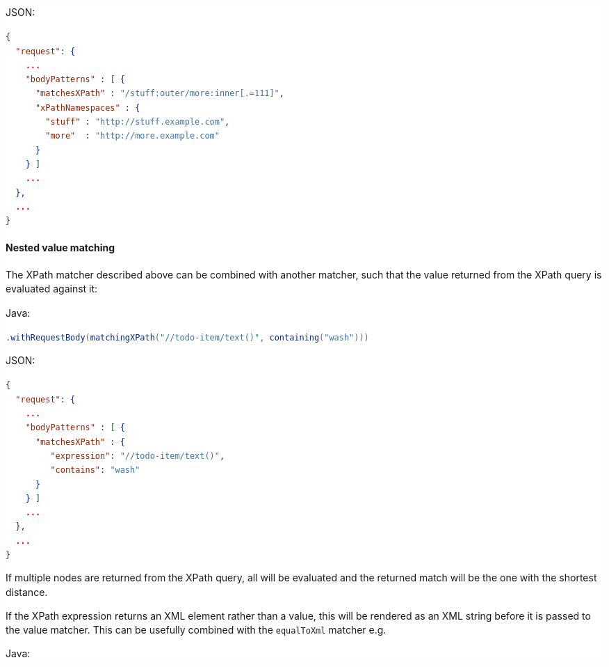 JSON:

```json
{
  "request": {
    ...
    "bodyPatterns" : [ {
      "matchesXPath" : "/stuff:outer/more:inner[.=111]",
      "xPathNamespaces" : {
        "stuff" : "http://stuff.example.com",
        "more"  : "http://more.example.com"
      }
    } ]
    ...
  },
  ...
}
```

#### Nested value matching

The XPath matcher described above can be combined with another matcher, such that the value returned from the XPath query is evaluated against it:
 
Java:

```java
.withRequestBody(matchingXPath("//todo-item/text()", containing("wash")))
```

JSON:

```json
{
  "request": {
    ...
    "bodyPatterns" : [ {
      "matchesXPath" : {
         "expression": "//todo-item/text()",
         "contains": "wash"
      }
    } ]
    ...
  },
  ...
}
```

If multiple nodes are returned from the XPath query, all will be evaluated and the returned match will be the one with the shortest distance.
 
If the XPath expression returns an XML element rather than a value, this will be rendered as an XML string before it is passed to the value matcher.
This can be usefully combined with the `equalToXml` matcher e.g.
 
Java:
